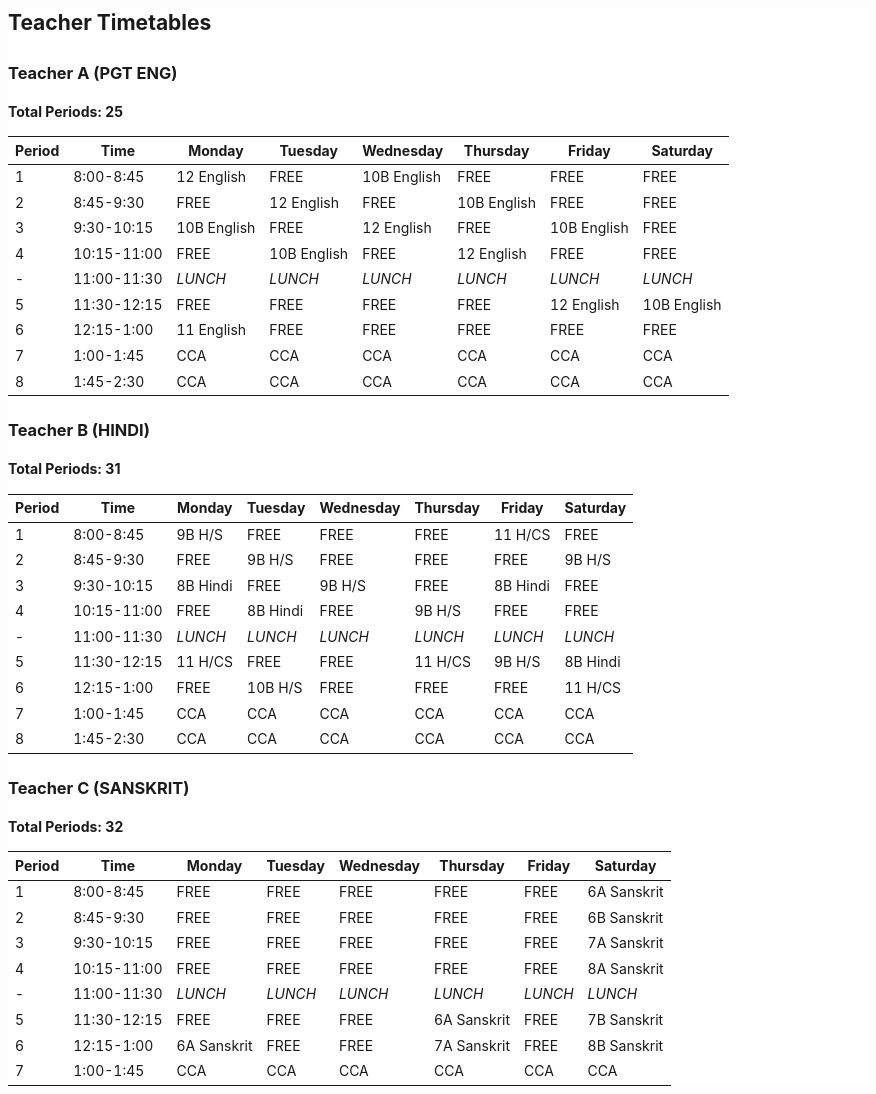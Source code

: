 
## Teacher Timetables

### Teacher A (PGT ENG)
**Total Periods: 25**

| Period | Time         | Monday     | Tuesday    | Wednesday  | Thursday   | Friday     | Saturday   |
|--------|--------------|------------|------------|------------|------------|------------|------------|
| 1      | 8:00-8:45    | 12 English | FREE       | 10B English| FREE       | FREE       | FREE       |
| 2      | 8:45-9:30    | FREE       | 12 English | FREE       | 10B English| FREE       | FREE       |
| 3      | 9:30-10:15   | 10B English| FREE       | 12 English | FREE       | 10B English| FREE       |
| 4      | 10:15-11:00  | FREE       | 10B English| FREE       | 12 English | FREE       | FREE       |
| -      | 11:00-11:30  | *LUNCH*    | *LUNCH*    | *LUNCH*    | *LUNCH*    | *LUNCH*    | *LUNCH*    |
| 5      | 11:30-12:15  | FREE       | FREE       | FREE       | FREE       | 12 English | 10B English|
| 6      | 12:15-1:00   | 11 English | FREE       | FREE       | FREE       | FREE       | FREE       |
| 7      | 1:00-1:45    | CCA        | CCA        | CCA        | CCA        | CCA        | CCA        |
| 8      | 1:45-2:30    | CCA        | CCA        | CCA        | CCA        | CCA        | CCA        |

### Teacher B (HINDI)
**Total Periods: 31**

| Period | Time         | Monday     | Tuesday    | Wednesday  | Thursday   | Friday     | Saturday   |
|--------|--------------|------------|------------|------------|------------|------------|------------|
| 1      | 8:00-8:45    | 9B H/S     | FREE       | FREE       | FREE       | 11 H/CS    | FREE       |
| 2      | 8:45-9:30    | FREE       | 9B H/S     | FREE       | FREE       | FREE       | 9B H/S     |
| 3      | 9:30-10:15   | 8B Hindi   | FREE       | 9B H/S     | FREE       | 8B Hindi   | FREE       |
| 4      | 10:15-11:00  | FREE       | 8B Hindi   | FREE       | 9B H/S     | FREE       | FREE       |
| -      | 11:00-11:30  | *LUNCH*    | *LUNCH*    | *LUNCH*    | *LUNCH*    | *LUNCH*    | *LUNCH*    |
| 5      | 11:30-12:15  | 11 H/CS    | FREE       | FREE       | 11 H/CS    | 9B H/S     | 8B Hindi   |
| 6      | 12:15-1:00   | FREE       | 10B H/S    | FREE       | FREE       | FREE       | 11 H/CS    |
| 7      | 1:00-1:45    | CCA        | CCA        | CCA        | CCA        | CCA        | CCA        |
| 8      | 1:45-2:30    | CCA        | CCA        | CCA        | CCA        | CCA        | CCA        |

### Teacher C (SANSKRIT)
**Total Periods: 32**

| Period | Time         | Monday     | Tuesday    | Wednesday  | Thursday   | Friday     | Saturday   |
|--------|--------------|------------|------------|------------|------------|------------|------------|
| 1      | 8:00-8:45    | FREE       | FREE       | FREE       | FREE       | FREE       | 6A Sanskrit|
| 2      | 8:45-9:30    | FREE       | FREE       | FREE       | FREE       | FREE       | 6B Sanskrit|
| 3      | 9:30-10:15   | FREE       | FREE       | FREE       | FREE       | FREE       | 7A Sanskrit|
| 4      | 10:15-11:00  | FREE       | FREE       | FREE       | FREE       | FREE       | 8A Sanskrit|
| -      | 11:00-11:30  | *LUNCH*    | *LUNCH*    | *LUNCH*    | *LUNCH*    | *LUNCH*    | *LUNCH*    |
| 5      | 11:30-12:15  | FREE       | FREE       | FREE       | 6A Sanskrit| FREE       | 7B Sanskrit|
| 6      | 12:15-1:00   | 6A Sanskrit| FREE       | FREE       | 7A Sanskrit| FREE       | 8B Sanskrit|
| 7      | 1:00-1:45    | CCA        | CCA        | CCA        | CCA        | CCA        | CCA        |